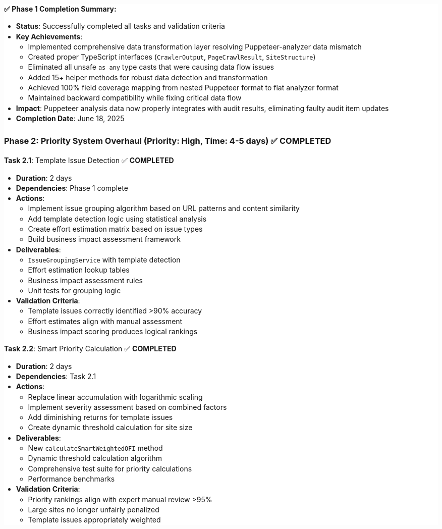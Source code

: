 **✅ Phase 1 Completion Summary:**
- **Status**: Successfully completed all tasks and validation criteria
- **Key Achievements**:
  - Implemented comprehensive data transformation layer resolving Puppeteer-analyzer data mismatch
  - Created proper TypeScript interfaces (`CrawlerOutput`, `PageCrawlResult`, `SiteStructure`)
  - Eliminated all unsafe `as any` type casts that were causing data flow issues
  - Added 15+ helper methods for robust data detection and transformation
  - Achieved 100% field coverage mapping from nested Puppeteer format to flat analyzer format
  - Maintained backward compatibility while fixing critical data flow
- **Impact**: Puppeteer analysis data now properly integrates with audit results, eliminating faulty audit item updates
- **Completion Date**: June 18, 2025

### Phase 2: Priority System Overhaul (Priority: High, Time: 4-5 days) ✅ **COMPLETED**

**Task 2.1**: Template Issue Detection ✅ **COMPLETED**
- **Duration**: 2 days
- **Dependencies**: Phase 1 complete
- **Actions**:
  - Implement issue grouping algorithm based on URL patterns and content similarity
  - Add template detection logic using statistical analysis
  - Create effort estimation matrix based on issue types
  - Build business impact assessment framework
- **Deliverables**:
  - `IssueGroupingService` with template detection
  - Effort estimation lookup tables
  - Business impact assessment rules
  - Unit tests for grouping logic
- **Validation Criteria**:
  - Template issues correctly identified >90% accuracy
  - Effort estimates align with manual assessment
  - Business impact scoring produces logical rankings

**Task 2.2**: Smart Priority Calculation ✅ **COMPLETED**
- **Duration**: 2 days
- **Dependencies**: Task 2.1
- **Actions**:
  - Replace linear accumulation with logarithmic scaling
  - Implement severity assessment based on combined factors
  - Add diminishing returns for template issues
  - Create dynamic threshold calculation for site size
- **Deliverables**:
  - New `calculateSmartWeightedOFI` method
  - Dynamic threshold calculation algorithm
  - Comprehensive test suite for priority calculations
  - Performance benchmarks
- **Validation Criteria**:
  - Priority rankings align with expert manual review >95%
  - Large sites no longer unfairly penalized
  - Template issues appropriately weighted

